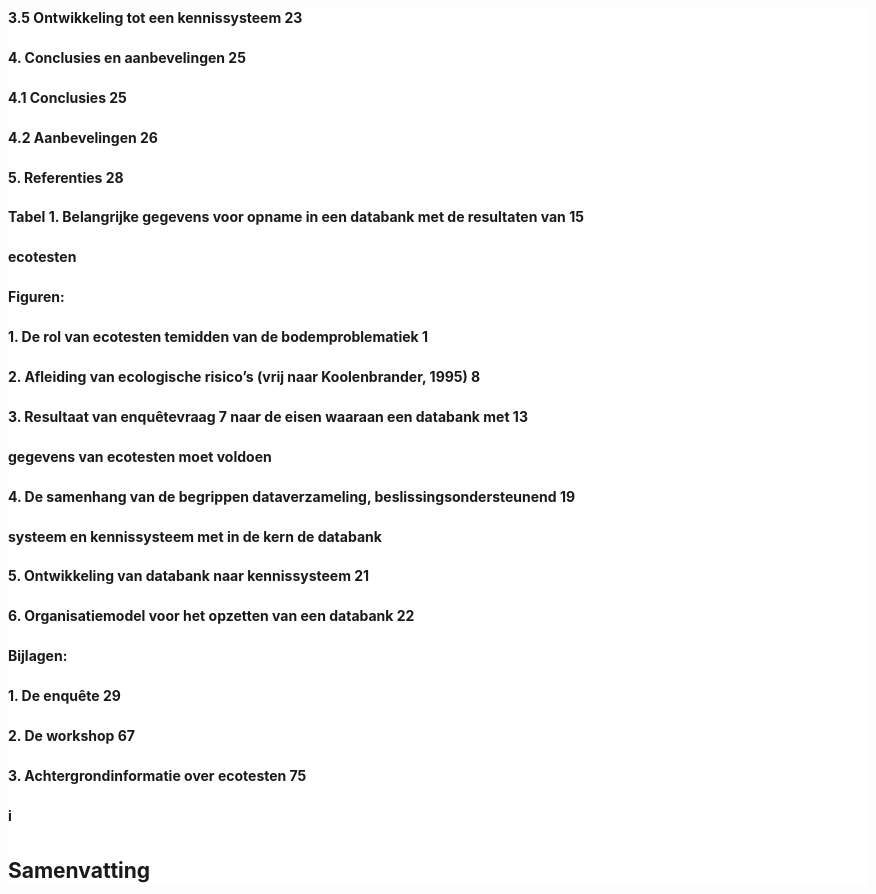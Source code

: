 #### 3.5 Ontwikkeling tot een kennissysteem 23 

#### 4. Conclusies en aanbevelingen 25 

#### 4.1 Conclusies 25 

#### 4.2 Aanbevelingen 26 

#### 5. Referenties 28 

#### Tabel 1. Belangrijke gegevens voor opname in een databank met de resultaten van 15 

#### ecotesten 


#### Figuren: 

#### 1. De rol van ecotesten temidden van de bodemproblematiek 1 

#### 2. Afleiding van ecologische risico’s (vrij naar Koolenbrander, 1995) 8 

#### 3. Resultaat van enquêtevraag 7 naar de eisen waaraan een databank met 13 

#### gegevens van ecotesten moet voldoen 

#### 4. De samenhang van de begrippen dataverzameling, beslissingsondersteunend 19 

#### systeem en kennissysteem met in de kern de databank 

#### 5. Ontwikkeling van databank naar kennissysteem 21 

#### 6. Organisatiemodel voor het opzetten van een databank 22 

#### Bijlagen: 

#### 1. De enquête 29 

#### 2. De workshop 67 

#### 3. Achtergrondinformatie over ecotesten 75 



#### i 

## Samenvatting 
